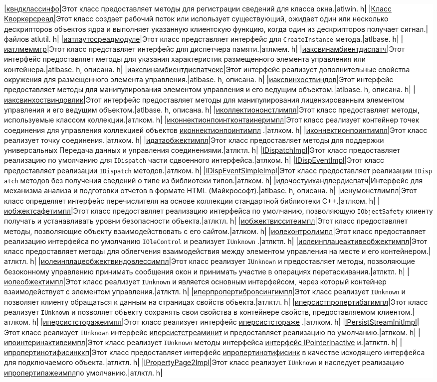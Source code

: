 |[квндклассинфо](../../atl/reference/cwndclassinfo-class.md)|Этот класс предоставляет методы для регистрации сведений для класса окна.|atlwin. h|
|[Класс Кворкерсреад](../../atl/reference/cworkerthread-class.md)|Этот класс создает рабочий поток или использует существующий, ожидает один или несколько дескрипторов объектов ядра и выполняет указанную клиентскую функцию, когда один из дескрипторов получает сигнал.|файлов atlutil. h|
|[иатлаутосреадмодуле](../../atl/reference/iatlautothreadmodule-class.md)|Этот класс представляет интерфейс для `CreateInstance` метода.|atlbase. h|
|[иатлмеммгр](../../atl/reference/iatlmemmgr-class.md)|Этот класс представляет интерфейс для диспетчера памяти.|атлмем. h|
|[иаксвинамбиентдиспатч](../../atl/reference/iaxwinambientdispatch-interface.md)|Этот интерфейс предоставляет методы для указания характеристик размещенного элемента управления или контейнера.|atlbase. h, описана. h|
|[иаксвинамбиентдиспатчекс](../../atl/reference/iaxwinambientdispatchex-interface.md)|Этот интерфейс реализует дополнительные свойства окружения для размещенного элемента управления.|atlbase. h, описана. h|
|[иаксвинхоствиндов](../../atl/reference/iaxwinhostwindow-interface.md)|Этот интерфейс предоставляет методы для манипулирования элементом управления и его ведущим объектом.|atlbase. h, описана. h|
|[иаксвинхоствиндовлик](../../atl/reference/iaxwinhostwindowlic-interface.md)|Этот интерфейс предоставляет методы для манипулирования лицензированным элементом управления и его ведущим объектом.|atlbase. h, описана. h|
|[иколлектиононстлимпл](../../atl/reference/icollectiononstlimpl-class.md)|Этот класс предоставляет методы, используемые классом коллекции.|атлком. h|
|[иконнектионпоинтконтаинеримпл](../../atl/reference/iconnectionpointcontainerimpl-class.md)|Этот класс реализует контейнер точек соединения для управления коллекцией объектов [иконнектионпоинтимпл](../../atl/reference/iconnectionpointimpl-class.md) .|атлком. h|
|[иконнектионпоинтимпл](../../atl/reference/iconnectionpointimpl-class.md)|Этот класс реализует точку соединения.|атлком. h|
|[идатаобжектимпл](../../atl/reference/idataobjectimpl-class.md)|Этот класс предоставляет методы для поддержки универсальных Передача данных и управления соединениями.|атлктл. h|
|[IDispatchImpl](../../atl/reference/idispatchimpl-class.md)|Этот класс предоставляет реализацию по умолчанию для `IDispatch` части сдвоенного интерфейса.|атлком. h|
|[IDispEventImpl](../../atl/reference/idispeventimpl-class.md)|Этот класс предоставляет реализации `IDispatch` методов.|атлком. h|
|[IDispEventSimpleImpl](../../atl/reference/idispeventsimpleimpl-class.md)|Этот класс предоставляет реализации `IDispatch` методов без получения сведений о типе из библиотеки типов.|атлком. h|
|[идочостуихандлердиспатч](../../atl/reference/idochostuihandlerdispatch-interface.md)|Интерфейс для механизма анализа и подготовки отчетов в формате HTML (Майкрософт).|atlbase. h, описана. h|
|[иенумонстлимпл](../../atl/reference/ienumonstlimpl-class.md)|Этот класс определяет интерфейс перечислителя на основе коллекции стандартной библиотеки C++.|атлком. h|
|[иобжектсафетимпл](../../atl/reference/iobjectsafetyimpl-class.md)|Этот класс предоставляет реализацию интерфейса по умолчанию, позволяющую `IObjectSafety` клиенту получать и устанавливать уровни безопасности объекта.|атлктл. h|
|[иобжектвисситеимпл](../../atl/reference/iobjectwithsiteimpl-class.md)|Этот класс предоставляет методы, позволяющие объекту взаимодействовать с его сайтом.|атлком. h|
|[иолеконтролимпл](../../atl/reference/iolecontrolimpl-class.md)|Этот класс предоставляет реализацию интерфейса по умолчанию `IOleControl` и реализует `IUnknown` .|атлктл. h|
|[иолеинплацеактивеобжектимпл](../../atl/reference/ioleinplaceactiveobjectimpl-class.md)|Этот класс предоставляет методы для облегчения взаимодействия между элементом управления на месте и его контейнером.|атлктл. h|
|[иолеинплацеобжектвиндовлессимпл](../../atl/reference/ioleinplaceobjectwindowlessimpl-class.md)|Этот класс реализует `IUnknown` и предоставляет методы, позволяющие безоконному управлению принимать сообщения окон и принимать участие в операциях перетаскивания.|атлктл. h|
|[иолеобжектимпл](../../atl/reference/ioleobjectimpl-class.md)|Этот класс реализует `IUnknown` и является основным интерфейсом, через который контейнер взаимодействует с элементом управления.|атлктл. h|
|[иперпропертибровсингимпл](../../atl/reference/iperpropertybrowsingimpl-class.md)|Этот класс реализует `IUnknown` и позволяет клиенту обращаться к данным на страницах свойств объекта.|атлктл. h|
|[иперсистпропертибагимпл](../../atl/reference/ipersistpropertybagimpl-class.md)|Этот класс реализует `IUnknown` и позволяет объекту сохранять свои свойства в контейнере свойств, предоставляемом клиентом.|атлком. h|
|[иперсистсторажеимпл](../../atl/reference/ipersiststorageimpl-class.md)|Этот класс реализует интерфейс [иперсистстораже](/windows/win32/api/objidl/nn-objidl-ipersiststorage) .|атлком. h|
|[IPersistStreamInitImpl](../../atl/reference/ipersiststreaminitimpl-class.md)|Этот класс реализует `IUnknown` интерфейс [иперсистстреаминит](/windows/win32/api/ocidl/nn-ocidl-ipersiststreaminit) и предоставляет реализацию по умолчанию.|атлком. h|
|[ипоинтеринактивеимпл](../../atl/reference/ipointerinactiveimpl-class.md)|Этот класс реализует `IUnknown` методы интерфейса [интерфейс IPointerInactive](/windows/win32/api/ocidl/nn-ocidl-ipointerinactive) и.|атлктл. h|
|[ипропертинотифисинккп](../../atl/reference/ipropertynotifysinkcp-class.md)|Этот класс предоставляет интерфейс [ипропертинотифисинк](/windows/win32/api/ocidl/nn-ocidl-ipropertynotifysink) в качестве исходящего интерфейса для подключаемого объекта.|атлктл. h|
|[IPropertyPage2Impl](../../atl/reference/ipropertypage2impl-class.md)|Этот класс реализует `IUnknown` и наследует реализацию [ипропертипажеимпл](../../atl/reference/ipropertypageimpl-class.md)по умолчанию.|атлктл. h|